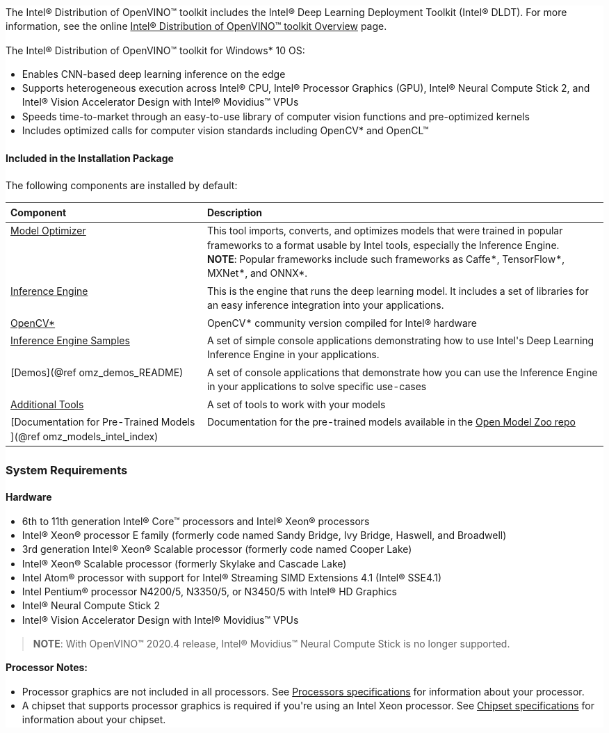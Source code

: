 The Intel® Distribution of OpenVINO™ toolkit includes the Intel® Deep Learning Deployment Toolkit (Intel® DLDT). For more information, see the online [Intel® Distribution of OpenVINO™ toolkit Overview](https://software.intel.com/en-us/OpenVINO-toolkit) page.

The Intel® Distribution of OpenVINO™ toolkit for Windows\* 10 OS:

- Enables CNN-based deep learning inference on the edge
- Supports heterogeneous execution across Intel® CPU, Intel® Processor Graphics (GPU), Intel® Neural Compute Stick 2, and Intel® Vision Accelerator Design with Intel® Movidius™ VPUs
- Speeds time-to-market through an easy-to-use library of computer vision functions and pre-optimized kernels
- Includes optimized calls for computer vision standards including OpenCV\* and OpenCL™

#### <a name="InstallPackageContents"></a>Included in the Installation Package

The following components are installed by default:  

| Component                                                                                          | Description                                                                                                                                                                                                                                   |
|:---------------------------------------------------------------------------------------------------|:----------------------------------------------------------------------------------------------------------------------------------------------------------------------------------------------------------------------------------------------|
|[Model Optimizer](../MO_DG/Deep_Learning_Model_Optimizer_DevGuide.md) |This tool imports, converts, and optimizes models that were trained in popular frameworks to a format usable by Intel tools, especially the Inference Engine.<br><strong>NOTE</strong>: Popular frameworks include such frameworks as Caffe\*, TensorFlow\*, MXNet\*, and ONNX\*.         |
|[Inference Engine](../IE_DG/inference_engine_intro.md)               |This is the engine that runs the deep learning model. It includes a set of libraries for an easy inference integration into your applications.                                                                                                 |
|[OpenCV\*](https://docs.opencv.org/master/)                                                         |OpenCV* community version compiled for Intel® hardware                                                                                                                                                                                         |
|[Inference Engine Samples](../IE_DG/Samples_Overview.md)                             |A set of simple console applications demonstrating how to use Intel's Deep Learning Inference Engine in your applications.  |
| [Demos](@ref omz_demos_README)                                   | A set of console applications that demonstrate how you can use the Inference Engine in your applications to solve specific use-cases  |
| [Additional Tools](../IE_DG/Tools_Overview.md)                                   | A set of tools to work with your models  |
| [Documentation for Pre-Trained Models ](@ref omz_models_intel_index)                                   | Documentation for the pre-trained models available in the [Open Model Zoo repo](https://github.com/opencv/open_model_zoo)  |

### System Requirements

**Hardware**

* 6th to 11th generation Intel® Core™ processors and Intel® Xeon® processors 
* Intel® Xeon® processor E family (formerly code named Sandy Bridge, Ivy Bridge, Haswell, and Broadwell)
* 3rd generation Intel® Xeon® Scalable processor (formerly code named Cooper Lake)
* Intel® Xeon® Scalable processor (formerly Skylake and Cascade Lake)
* Intel Atom® processor with support for Intel® Streaming SIMD Extensions 4.1 (Intel® SSE4.1)
* Intel Pentium® processor N4200/5, N3350/5, or N3450/5 with Intel® HD Graphics
* Intel® Neural Compute Stick 2
* Intel® Vision Accelerator Design with Intel® Movidius™ VPUs

> **NOTE**: With OpenVINO™ 2020.4 release, Intel® Movidius™ Neural Compute Stick is no longer supported.

**Processor Notes:**

- Processor graphics are not included in all processors. See [Processors specifications](https://ark.intel.com/#@Processors) for information about your processor.
- A chipset that supports processor graphics is required if you're using an Intel Xeon processor. See [Chipset specifications](https://ark.intel.com/#@Chipsets) for information about your chipset.

